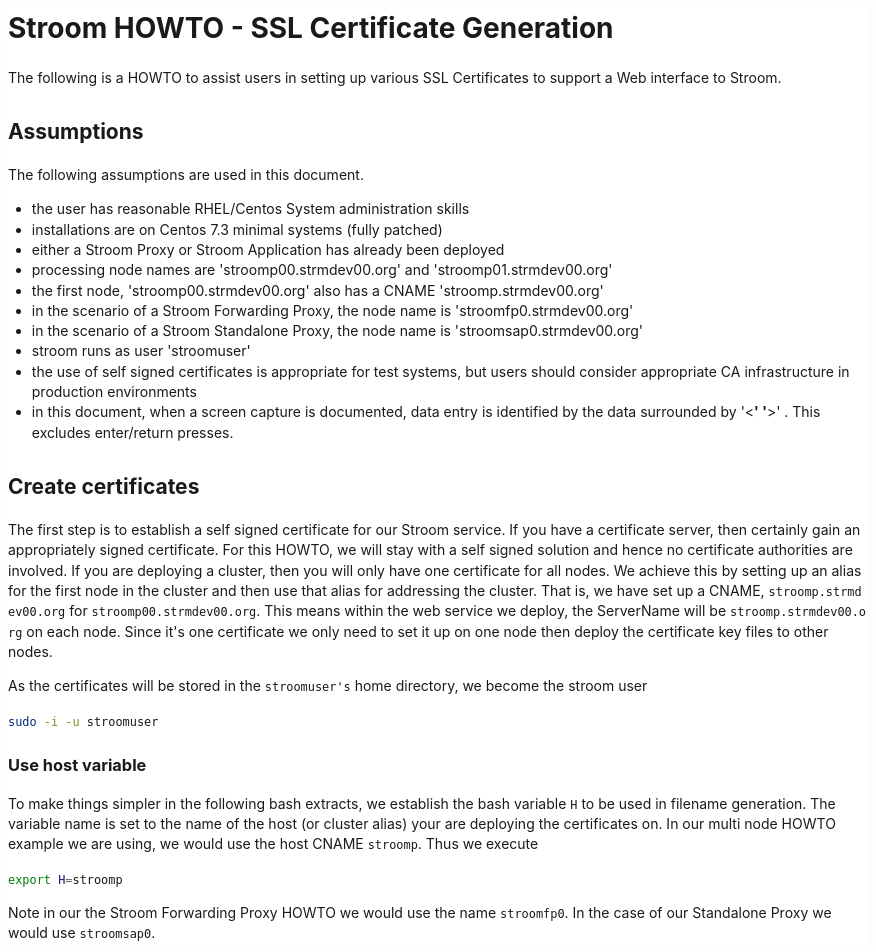 # Stroom HOWTO - SSL Certificate Generation
The following is a HOWTO to assist users in setting up various SSL Certificates to support a Web interface to Stroom.

## Assumptions
The following assumptions are used in this document.
 - the user has reasonable RHEL/Centos System administration skills
 - installations are on Centos 7.3 minimal systems (fully patched)
 - either a Stroom Proxy or Stroom Application has already been deployed
 - processing node names are 'stroomp00.strmdev00.org' and 'stroomp01.strmdev00.org'
 - the first node, 'stroomp00.strmdev00.org' also has a CNAME 'stroomp.strmdev00.org'
 - in the scenario of a Stroom Forwarding Proxy, the node name is 'stroomfp0.strmdev00.org'
 - in the scenario of a Stroom Standalone Proxy, the node name is 'stroomsap0.strmdev00.org'
 - stroom runs as user 'stroomuser'
 - the use of self signed certificates is appropriate for test systems, but users should consider appropriate CA infrastructure in production environments
 - in this document, when a screen capture is documented, data entry is identified by the data surrounded by '<__' '__>' . This excludes enter/return presses.

## Create certificates
The first step is to establish a self signed certificate for our Stroom service. If you have a certificate server, then certainly gain an
appropriately signed certificate. For this HOWTO, we will stay with a self signed solution and hence no certificate authorities are
involved. If you are deploying a cluster, then you will only have one certificate for all nodes. We achieve this by setting up an
alias for the first node in the cluster and then use that alias for addressing the cluster. That is, we have set up a
CNAME, `stroomp.strmdev00.org` for `stroomp00.strmdev00.org`. This means within the web service we deploy, the ServerName will be `stroomp.strmdev00.org`
on each node. Since it's one certificate we only need to set it up on one node then deploy the certificate key files to other nodes.

As the certificates will be stored in the `stroomuser's` home directory, we become the stroom user
```bash
sudo -i -u stroomuser
```

### Use host variable
To make things simpler in the following bash extracts, we establish the bash variable `H` to be used in filename generation. The variable name
is set to the name of the host (or cluster alias) your are deploying the certificates on. In our multi node HOWTO example we are using, we
would use the host CNAME `stroomp`.  Thus we execute

```bash
export H=stroomp
```

Note in our the Stroom Forwarding Proxy HOWTO we would use the name `stroomfp0`. In the case of our Standalone Proxy we would use `stroomsap0`.
